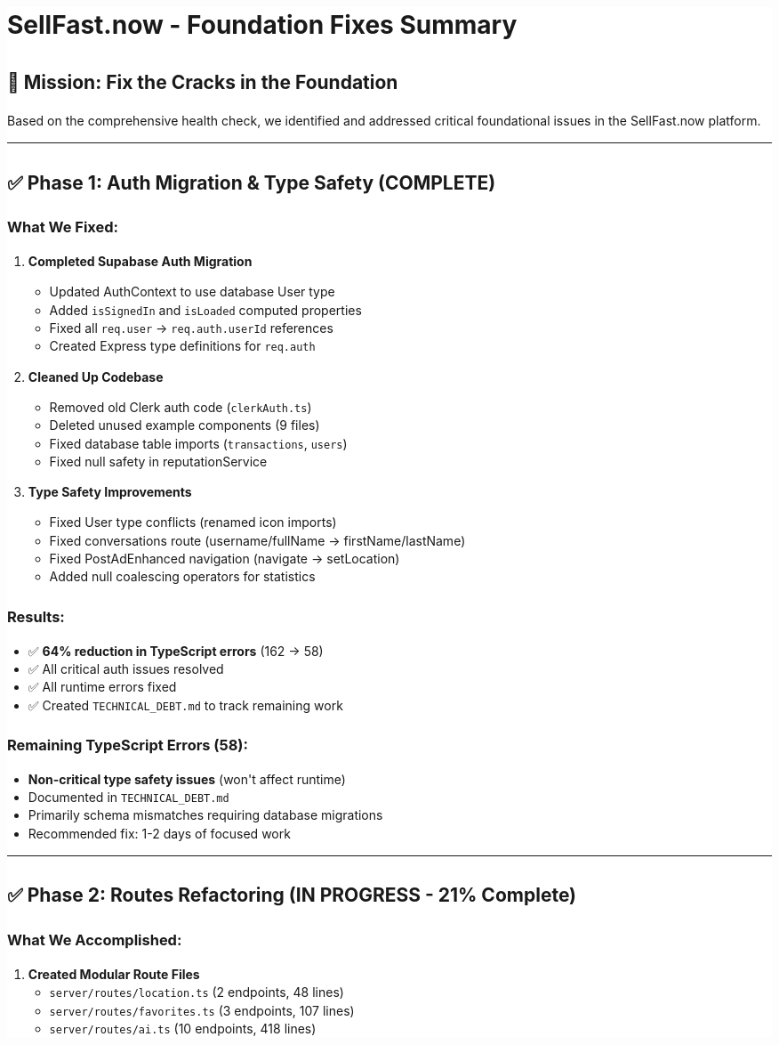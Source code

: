 # SellFast.now - Foundation Fixes Summary

## 🎯 Mission: Fix the Cracks in the Foundation

Based on the comprehensive health check, we identified and addressed critical foundational issues in the SellFast.now platform.

---

## ✅ Phase 1: Auth Migration & Type Safety (COMPLETE)

### What We Fixed:
1. **Completed Supabase Auth Migration**
   - Updated AuthContext to use database User type
   - Added `isSignedIn` and `isLoaded` computed properties
   - Fixed all `req.user` → `req.auth.userId` references
   - Created Express type definitions for `req.auth`

2. **Cleaned Up Codebase**
   - Removed old Clerk auth code (`clerkAuth.ts`)
   - Deleted unused example components (9 files)
   - Fixed database table imports (`transactions`, `users`)
   - Fixed null safety in reputationService

3. **Type Safety Improvements**
   - Fixed User type conflicts (renamed icon imports)
   - Fixed conversations route (username/fullName → firstName/lastName)
   - Fixed PostAdEnhanced navigation (navigate → setLocation)
   - Added null coalescing operators for statistics

### Results:
- ✅ **64% reduction in TypeScript errors** (162 → 58)
- ✅ All critical auth issues resolved
- ✅ All runtime errors fixed
- ✅ Created `TECHNICAL_DEBT.md` to track remaining work

### Remaining TypeScript Errors (58):
- **Non-critical type safety issues** (won't affect runtime)
- Documented in `TECHNICAL_DEBT.md`
- Primarily schema mismatches requiring database migrations
- Recommended fix: 1-2 days of focused work

---

## ✅ Phase 2: Routes Refactoring (IN PROGRESS - 21% Complete)

### What We Accomplished:
1. **Created Modular Route Files**
   - `server/routes/location.ts` (2 endpoints, 48 lines)
   - `server/routes/favorites.ts` (3 endpoints, 107 lines)
   - `server/routes/ai.ts` (10 endpoints, 418 lines)
